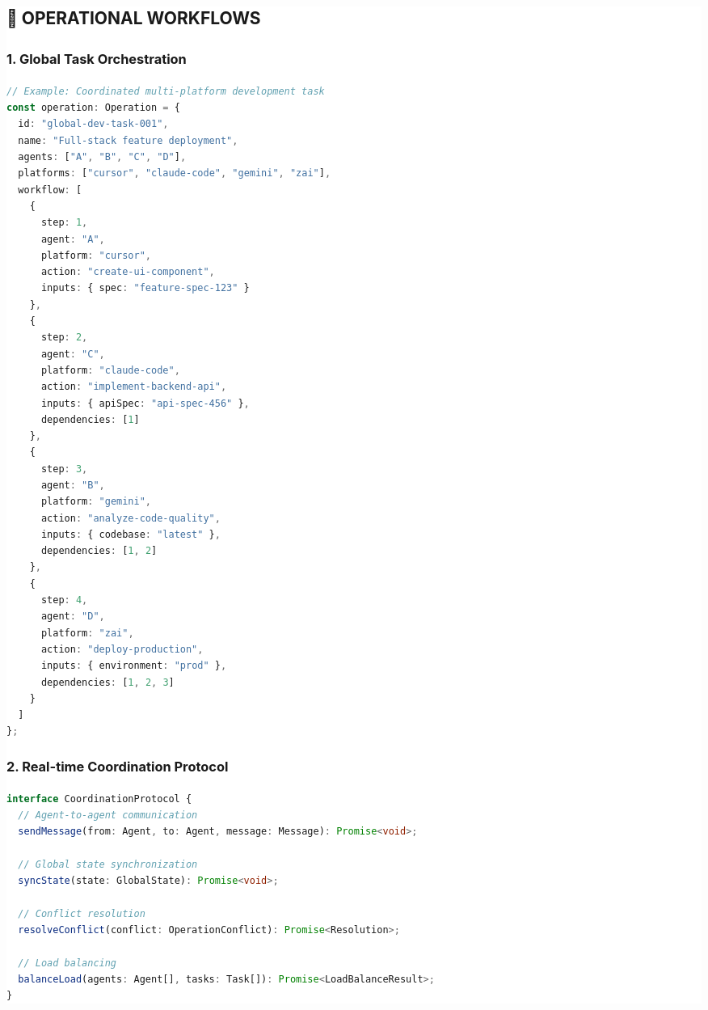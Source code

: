 ## 🔄 OPERATIONAL WORKFLOWS

### 1. Global Task Orchestration

```typescript
// Example: Coordinated multi-platform development task
const operation: Operation = {
  id: "global-dev-task-001",
  name: "Full-stack feature deployment",
  agents: ["A", "B", "C", "D"],
  platforms: ["cursor", "claude-code", "gemini", "zai"],
  workflow: [
    {
      step: 1,
      agent: "A",
      platform: "cursor",
      action: "create-ui-component",
      inputs: { spec: "feature-spec-123" }
    },
    {
      step: 2,
      agent: "C",
      platform: "claude-code",
      action: "implement-backend-api",
      inputs: { apiSpec: "api-spec-456" },
      dependencies: [1]
    },
    {
      step: 3,
      agent: "B",
      platform: "gemini",
      action: "analyze-code-quality",
      inputs: { codebase: "latest" },
      dependencies: [1, 2]
    },
    {
      step: 4,
      agent: "D",
      platform: "zai",
      action: "deploy-production",
      inputs: { environment: "prod" },
      dependencies: [1, 2, 3]
    }
  ]
};
```

### 2. Real-time Coordination Protocol

```typescript
interface CoordinationProtocol {
  // Agent-to-agent communication
  sendMessage(from: Agent, to: Agent, message: Message): Promise<void>;

  // Global state synchronization
  syncState(state: GlobalState): Promise<void>;

  // Conflict resolution
  resolveConflict(conflict: OperationConflict): Promise<Resolution>;

  // Load balancing
  balanceLoad(agents: Agent[], tasks: Task[]): Promise<LoadBalanceResult>;
}
```